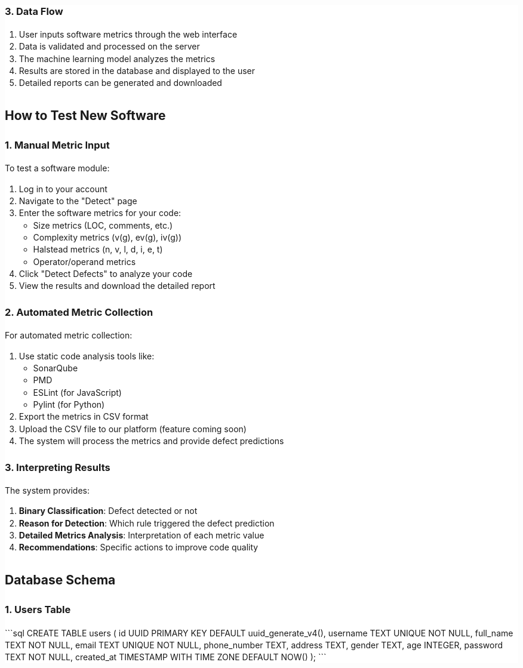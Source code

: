 ### 3. Data Flow

1. User inputs software metrics through the web interface
2. Data is validated and processed on the server
3. The machine learning model analyzes the metrics
4. Results are stored in the database and displayed to the user
5. Detailed reports can be generated and downloaded

## How to Test New Software

### 1. Manual Metric Input

To test a software module:

1. Log in to your account
2. Navigate to the "Detect" page
3. Enter the software metrics for your code:
   - Size metrics (LOC, comments, etc.)
   - Complexity metrics (v(g), ev(g), iv(g))
   - Halstead metrics (n, v, l, d, i, e, t)
   - Operator/operand metrics
4. Click "Detect Defects" to analyze your code
5. View the results and download the detailed report

### 2. Automated Metric Collection

For automated metric collection:

1. Use static code analysis tools like:
   - SonarQube
   - PMD
   - ESLint (for JavaScript)
   - Pylint (for Python)
2. Export the metrics in CSV format
3. Upload the CSV file to our platform (feature coming soon)
4. The system will process the metrics and provide defect predictions

### 3. Interpreting Results

The system provides:

1. **Binary Classification**: Defect detected or not
2. **Reason for Detection**: Which rule triggered the defect prediction
3. **Detailed Metrics Analysis**: Interpretation of each metric value
4. **Recommendations**: Specific actions to improve code quality

## Database Schema

### 1. Users Table

\`\`\`sql
CREATE TABLE users (
  id UUID PRIMARY KEY DEFAULT uuid_generate_v4(),
  username TEXT UNIQUE NOT NULL,
  full_name TEXT NOT NULL,
  email TEXT UNIQUE NOT NULL,
  phone_number TEXT,
  address TEXT,
  gender TEXT,
  age INTEGER,
  password TEXT NOT NULL,
  created_at TIMESTAMP WITH TIME ZONE DEFAULT NOW()
);
\`\`\`
